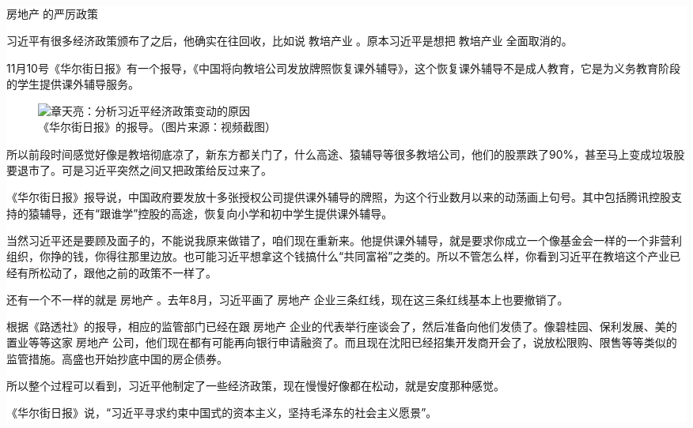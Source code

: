    房地产
  </ok>
  的严厉政策
 </h2>
 <p>
  习近平有很多经济政策颁布了之后，他确实在往回收，比如说
  <ok href="/term/647145">
   教培产业
  </ok>
  。原本习近平是想把
  <ok href="/term/647145">
   教培产业
  </ok>
  全面取消的。
 </p>
 <p>
  11月10号《华尔街日报》有一个报导，《中国将向教培公司发放牌照恢复课外辅导》，这个恢复课外辅导不是成人教育，它是为义务教育阶段的学生提供课外辅导服务。
 </p>
 <figure class="OImage__StyledFigure-sc-1lfley0-0 hHSfVg">
  <img alt="章天亮：分析习近平经济政策变动的原因" src="https://img.soundofhope.org/2021-11/1636923582489.png"/>
  <br/><figcaption>
   《华尔街日报》的报导。（图片来源：视频截图）
  </figcaption>
 </figure>
 <p>
  所以前段时间感觉好像是教培彻底凉了，新东方都关门了，什么高途、猿辅导等很多教培公司，他们的股票跌了90%，甚至马上变成垃圾股要退市了。可是习近平突然之间又把政策给反过来了。
 </p>
 <p>
  《华尔街日报》报导说，中国政府要发放十多张授权公司提供课外辅导的牌照，为这个行业数月以来的动荡画上句号。其中包括腾讯控股支持的猿辅导，还有“跟谁学”控股的高途，恢复向小学和初中学生提供课外辅导。
 </p>
 <p>
  当然习近平还是要顾及面子的，不能说我原来做错了，咱们现在重新来。他提供课外辅导，就是要求你成立一个像基金会一样的一个非营利组织，你挣的钱，你得往那里边放。也可能习近平想拿这个钱搞什么“共同富裕”之类的。所以不管怎么样，你看到习近平在教培这个产业已经有所松动了，跟他之前的政策不一样了。
 </p>
 <p>
  还有一个不一样的就是
  <ok href="/term/1644">
   房地产
  </ok>
  。去年8月，习近平画了
  <ok href="/term/1644">
   房地产
  </ok>
  企业三条红线，现在这三条红线基本上也要撤销了。
 </p>
 <p>
  根据《路透社》的报导，相应的监管部门已经在跟
  <ok href="/term/1644">
   房地产
  </ok>
  企业的代表举行座谈会了，然后准备向他们发债了。像碧桂园、保利发展、美的置业等等这家
  <ok href="/term/1644">
   房地产
  </ok>
  公司，他们现在都有可能再向银行申请融资了。而且现在沈阳已经招集开发商开会了，说放松限购、限售等等类似的监管措施。高盛也开始抄底中国的房企债券。
 </p>
 <p>
  所以整个过程可以看到，习近平他制定了一些经济政策，现在慢慢好像都在松动，就是安度那种感觉。
 </p>
 <p>
  《华尔街日报》说，“习近平寻求约束中国式的资本主义，坚持毛泽东的社会主义愿景”。
 </p>
 <figure class="OImage__StyledFigure-sc-1lfley0-0 hHSfVg">